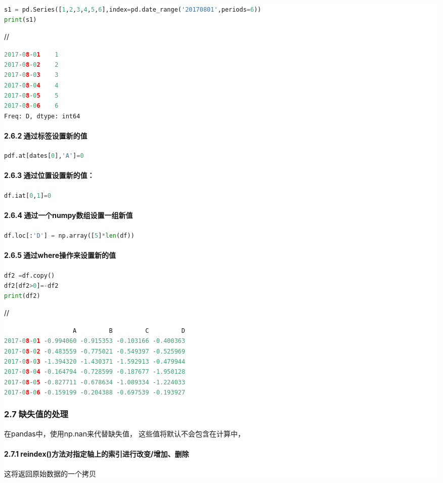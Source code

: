 ```python
s1 = pd.Series([1,2,3,4,5,6],index=pd.date_range('20170801',periods=6))
print(s1)
```

//

```python
2017-08-01    1
2017-08-02    2
2017-08-03    3
2017-08-04    4
2017-08-05    5
2017-08-06    6
Freq: D, dtype: int64
```

#### 2.6.2 通过标签设置新的值

```python
pdf.at[dates[0],'A']=0
```


#### 2.6.3  通过位置设置新的值：

```python
df.iat[0,1]=0
```


#### 2.6.4 通过一个numpy数组设置一组新值

```python
df.loc[:'D'] = np.array([5]*len(df))
```

#### 2.6.5 通过where操作来设置新的值

```python
df2 =df.copy()
df2[df2>0]=-df2
print(df2)
```

//

```python
                   A         B         C         D
2017-08-01 -0.994060 -0.915353 -0.103166 -0.400363
2017-08-02 -0.483559 -0.775021 -0.549397 -0.525969
2017-08-03 -1.394320 -1.430371 -1.592913 -0.479944
2017-08-04 -0.164794 -0.728599 -0.187677 -1.950128
2017-08-05 -0.827711 -0.678634 -1.089334 -1.224033
2017-08-06 -0.159199 -0.204388 -0.697539 -0.193927
```

### 2.7 缺失值的处理
在pandas中，使用np.nan来代替缺失值， 这些值将默认不会包含在计算中，
#### 2.7.1 reindex()方法对指定轴上的索引进行改变/增加、删除
这将返回原始数据的一个拷贝
